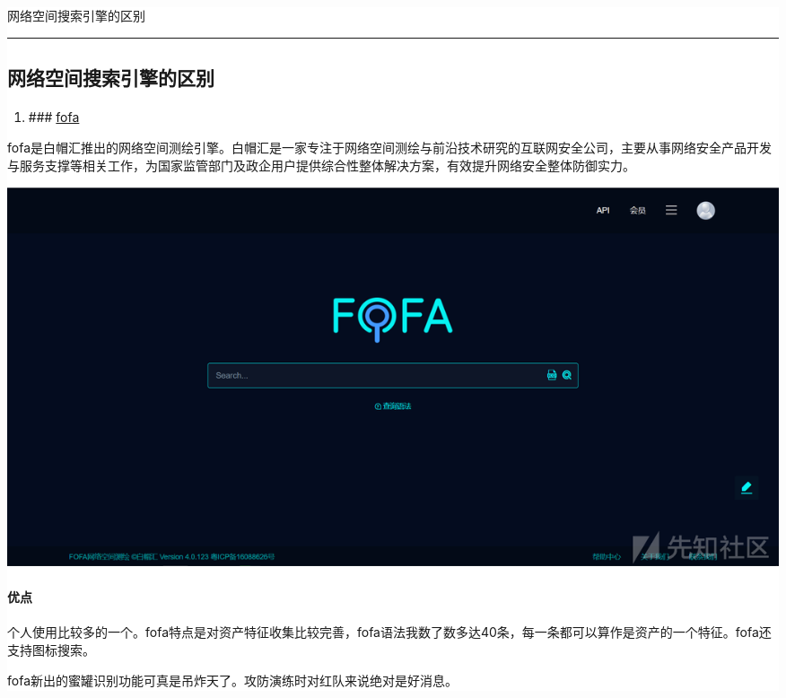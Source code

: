 
网络空间搜索引擎的区别

- - -

## 网络空间搜索引擎的区别

1.  \### [fofa](https://fofa.so/)

fofa是白帽汇推出的网络空间测绘引擎。白帽汇是一家专注于网络空间测绘与前沿技术研究的互联网安全公司，主要从事网络安全产品开发与服务支撑等相关工作，为国家监管部门及政企用户提供综合性整体解决方案，有效提升网络安全整体防御实力。

[![](assets/1698897167-e56b69d54fb3e46b738cb913b07b89f9.png)](https://xzfile.aliyuncs.com/media/upload/picture/20210401145148-baf6d600-92b6-1.png)

#### 优点

个人使用比较多的一个。fofa特点是对资产特征收集比较完善，fofa语法我数了数多达40条，每一条都可以算作是资产的一个特征。fofa还支持图标搜索。

fofa新出的蜜罐识别功能可真是吊炸天了。攻防演练时对红队来说绝对是好消息。
